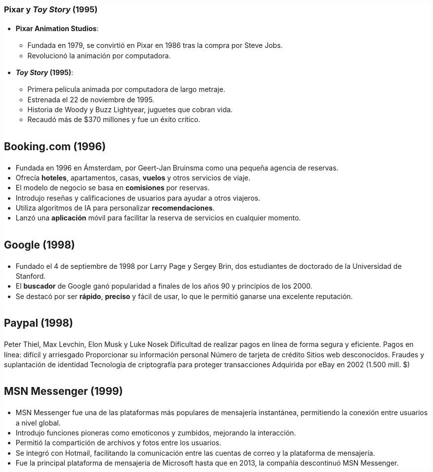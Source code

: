 ### **Pixar y *Toy Story* (1995)**

- **Pixar Animation Studios**:
  - Fundada en 1979, se convirtió en Pixar en 1986 tras la compra por Steve Jobs.
  - Revolucionó la animación por computadora.

- ***Toy Story* (1995)**:
  - Primera película animada por computadora de largo metraje.
  - Estrenada el 22 de noviembre de 1995.
  - Historia de Woody y Buzz Lightyear, juguetes que cobran vida.
  - Recaudó más de $370 millones y fue un éxito crítico.

## Booking.com (1996)

- Fundada en 1996 en Ámsterdam, por Geert-Jan Bruinsma como una pequeña agencia de reservas.
- Ofrecía **hoteles**, apartamentos, casas, **vuelos** y otros servicios de viaje.
- El modelo de negocio se basa en **comisiones** por reservas.
- Introdujo reseñas y calificaciones de usuarios para ayudar a otros viajeros.
- Utiliza algoritmos de IA para personalizar **recomendaciones**.
- Lanzó una **aplicación** móvil para facilitar la reserva de servicios en cualquier momento.

## Google  (1998)

- Fundado el 4 de septiembre de 1998 por Larry Page y Sergey Brin, dos estudiantes de doctorado de la Universidad de Stanford.
- El **buscador** de Google ganó popularidad a finales de los años 90 y principios de los 2000.
- Se destacó por ser **rápido**, **preciso** y fácil de usar, lo que le permitió ganarse una excelente reputación.

## Paypal (1998)

Peter Thiel, Max Levchin, Elon Musk y Luke Nosek
Dificultad de realizar pagos en línea de forma segura y eficiente.
Pagos en línea:  difícil y arriesgado
Proporcionar su información personal
Número de tarjeta de crédito
Sitios web desconocidos.
Fraudes y suplantación de  identidad
Tecnología de criptografía para proteger transacciones
Adquirida por eBay en 2002 (1.500 mill. $)

## MSN Messenger (1999)

- MSN Messenger fue una de las plataformas más populares de mensajería instantánea, permitiendo la conexión entre usuarios a nivel global.
- Introdujo funciones pioneras como emoticonos y zumbidos, mejorando la interacción.
- Permitió la compartición de archivos y fotos entre los usuarios.
- Se integró con Hotmail, facilitando la comunicación entre las cuentas de correo y la plataforma de mensajería.
- Fue la principal plataforma de mensajería de Microsoft hasta que en 2013, la compañía descontinuó MSN Messenger.
